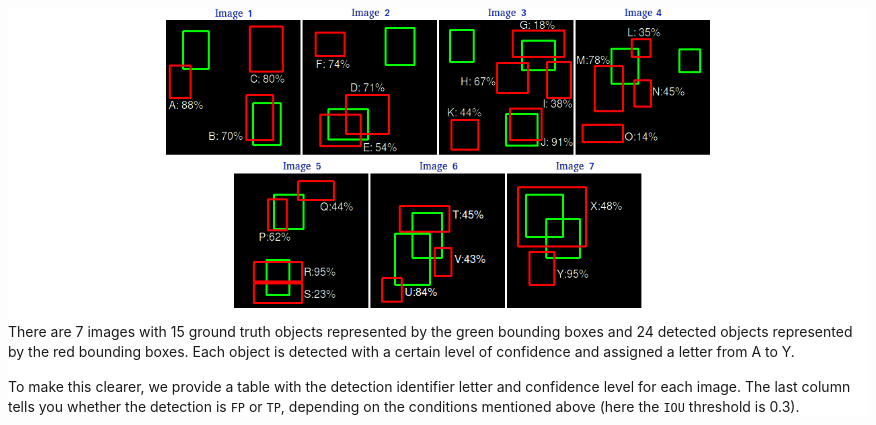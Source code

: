 <p align="center">  <img src='rpadilla1.png' align="center" height="300px"> </p>

There are 7 images with 15 ground truth objects represented by the green bounding boxes and 24 detected objects represented by the red bounding boxes. Each object is detected with a certain level of confidence and assigned a letter from A to Y. 

To make this clearer, we provide a table with the detection identifier letter and confidence level for each image. The last column tells you whether the detection is `FP` or `TP`, depending on the conditions mentioned above (here the `IOU` threshold is 0.3).

